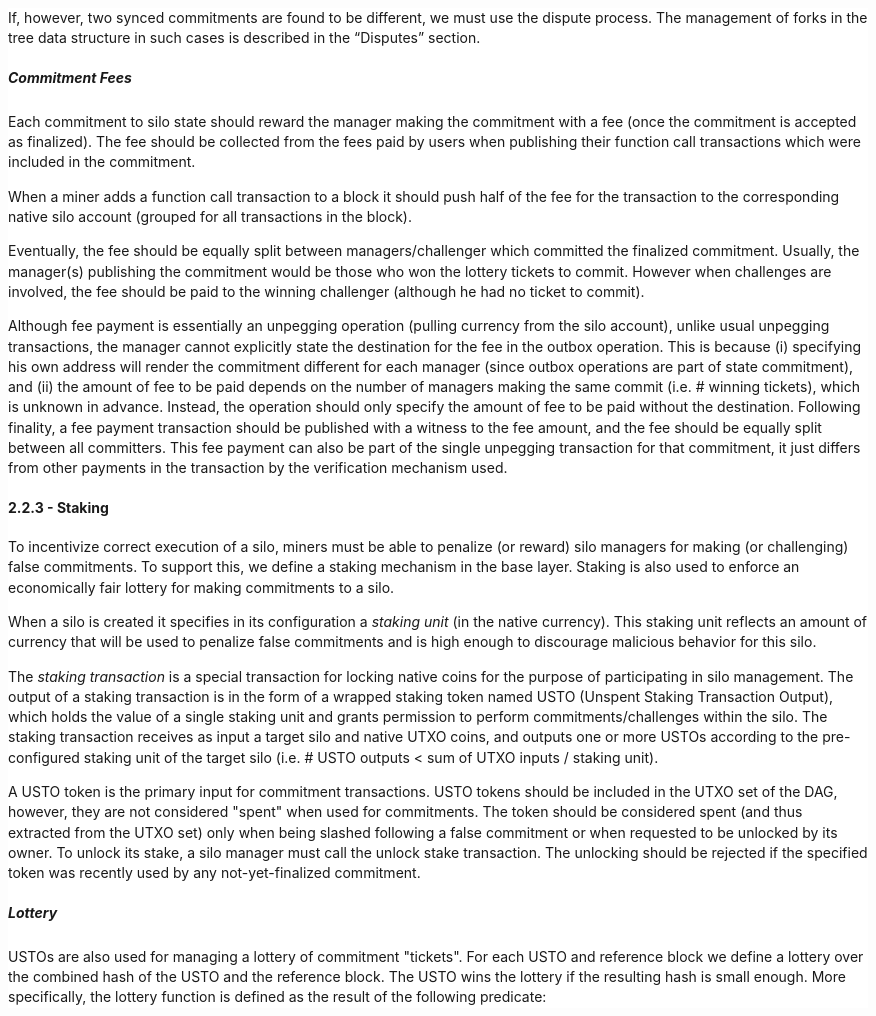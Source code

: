 If, however, two synced commitments are found to be different, we must use the dispute process. The management of forks in the tree data structure in such cases is described in the “Disputes” section.
##### Commitment Fees
Each commitment to silo state should reward the manager making the commitment with a fee (once the commitment is accepted as finalized). The fee should be collected from the fees paid by users when publishing their function call transactions which were included in the commitment.


When a miner adds a function call transaction to a block it should push half of the fee for the transaction to the corresponding native silo account (grouped for all transactions in the block).


Eventually, the fee should be equally split between managers/challenger which committed the finalized commitment. Usually, the manager(s) publishing the commitment would be those who won the lottery tickets to commit. However when challenges are involved, the fee should be paid to the winning challenger (although he had no ticket to commit).


Although fee payment is essentially an unpegging operation (pulling currency from the silo account), unlike usual unpegging transactions, the manager cannot explicitly state the destination for the fee in the outbox operation. This is because (i) specifying his own address will render the commitment different for each manager (since outbox operations are part of state commitment), and (ii) the amount of fee to be paid depends on the number of managers making the same commit (i.e. # winning tickets), which is unknown in advance. Instead, the operation should only specify the amount of fee to be paid without the destination. Following finality, a fee payment transaction should be published with a witness to the fee amount, and the fee should be equally split between all committers. This fee payment can also be part of the single unpegging transaction for that commitment, it just differs from other payments in the transaction by the verification mechanism used.
#### 2.2.3 - Staking
To incentivize correct execution of a silo, miners must be able to penalize (or reward) silo managers for making (or challenging) false commitments. To support this, we define a staking mechanism in the base layer. Staking is also used to enforce an economically fair lottery for making commitments to a silo.


When a silo is created it specifies in its configuration a *staking unit* (in the native currency). This staking unit reflects an amount of currency that will be used to penalize false commitments and is high enough to discourage malicious behavior for this silo.


The *staking transaction* is a special transaction for locking native coins for the purpose of participating in silo management. The output of a staking transaction is in the form of a wrapped staking token named USTO (Unspent Staking Transaction Output), which holds the value of a single staking unit and grants permission to perform commitments/challenges within the silo. The staking transaction receives as input a target silo and native UTXO coins, and outputs one or more USTOs according to the pre-configured staking unit of the target silo (i.e. # USTO outputs < sum of UTXO inputs / staking unit).


A USTO token is the primary input for commitment transactions. USTO tokens should be included in the UTXO set of the DAG, however, they are not considered "spent" when used for commitments. The token should be considered spent (and thus extracted from the UTXO set) only when being slashed following a false commitment or when requested to be unlocked by its owner. To unlock its stake, a silo manager must call the unlock stake transaction. The unlocking should be rejected if the specified token was recently used by any not-yet-finalized commitment.
##### Lottery
USTOs are also used for managing a lottery of commitment "tickets". For each USTO and reference block we define a lottery over the combined hash of the USTO and the reference block. The USTO wins the lottery if the resulting hash is small enough. More specifically, the lottery function is defined as the result of the following predicate:
